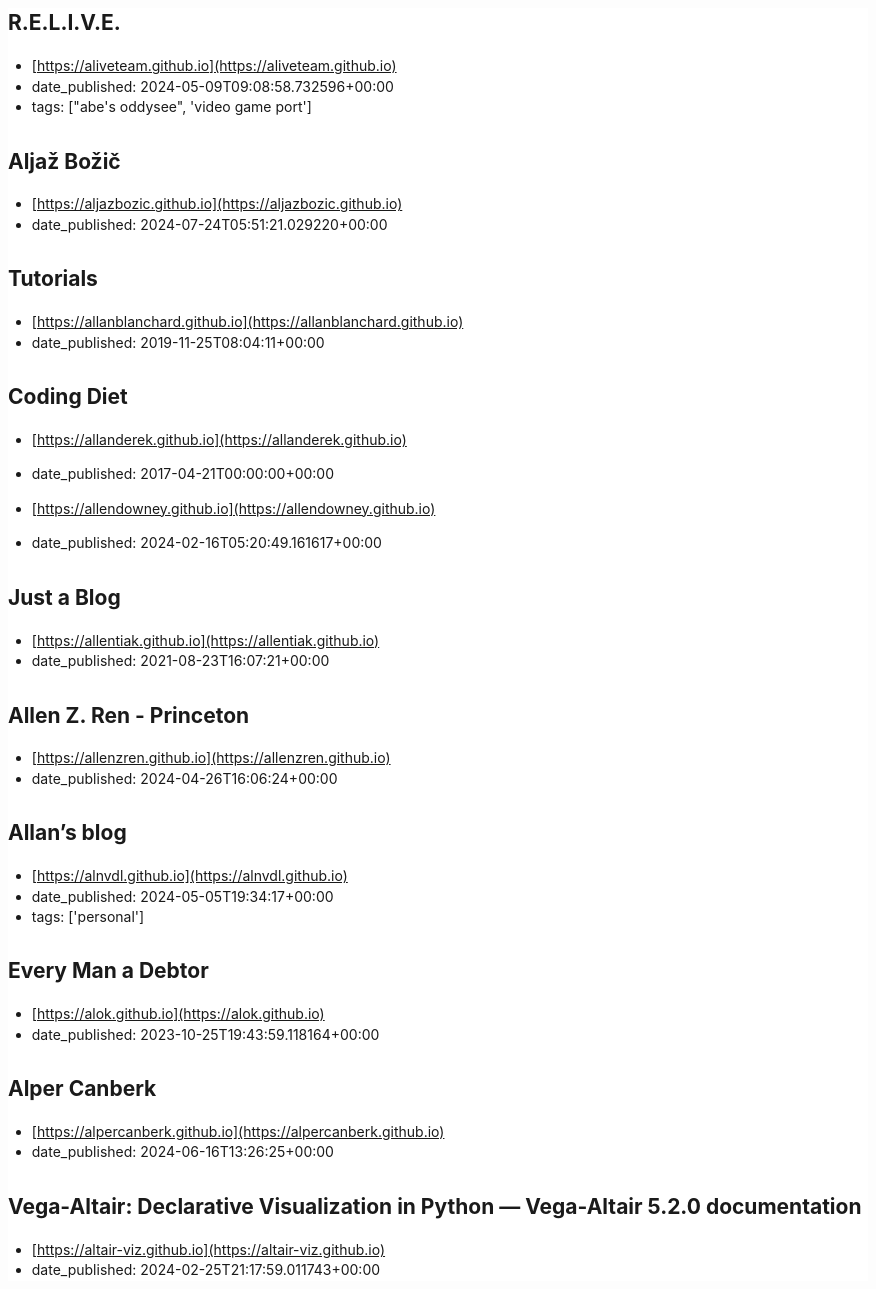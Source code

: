  ## R.E.L.I.V.E.
 - [https://aliveteam.github.io](https://aliveteam.github.io)
 - date_published: 2024-05-09T09:08:58.732596+00:00
 - tags: ["abe's oddysee", 'video game port']

 ## Aljaž Božič
 - [https://aljazbozic.github.io](https://aljazbozic.github.io)
 - date_published: 2024-07-24T05:51:21.029220+00:00

 ## Tutorials
 - [https://allanblanchard.github.io](https://allanblanchard.github.io)
 - date_published: 2019-11-25T08:04:11+00:00

 ## Coding Diet
 - [https://allanderek.github.io](https://allanderek.github.io)
 - date_published: 2017-04-21T00:00:00+00:00

 - [https://allendowney.github.io](https://allendowney.github.io)
 - date_published: 2024-02-16T05:20:49.161617+00:00

 ## Just a Blog
 - [https://allentiak.github.io](https://allentiak.github.io)
 - date_published: 2021-08-23T16:07:21+00:00

 ## Allen Z. Ren - Princeton
 - [https://allenzren.github.io](https://allenzren.github.io)
 - date_published: 2024-04-26T16:06:24+00:00

 ## Allan’s blog
 - [https://alnvdl.github.io](https://alnvdl.github.io)
 - date_published: 2024-05-05T19:34:17+00:00
 - tags: ['personal']

 ## Every Man a Debtor
 - [https://alok.github.io](https://alok.github.io)
 - date_published: 2023-10-25T19:43:59.118164+00:00

 ## Alper Canberk
 - [https://alpercanberk.github.io](https://alpercanberk.github.io)
 - date_published: 2024-06-16T13:26:25+00:00

 ## Vega-Altair: Declarative Visualization in Python — Vega-Altair 5.2.0 documentation
 - [https://altair-viz.github.io](https://altair-viz.github.io)
 - date_published: 2024-02-25T21:17:59.011743+00:00
